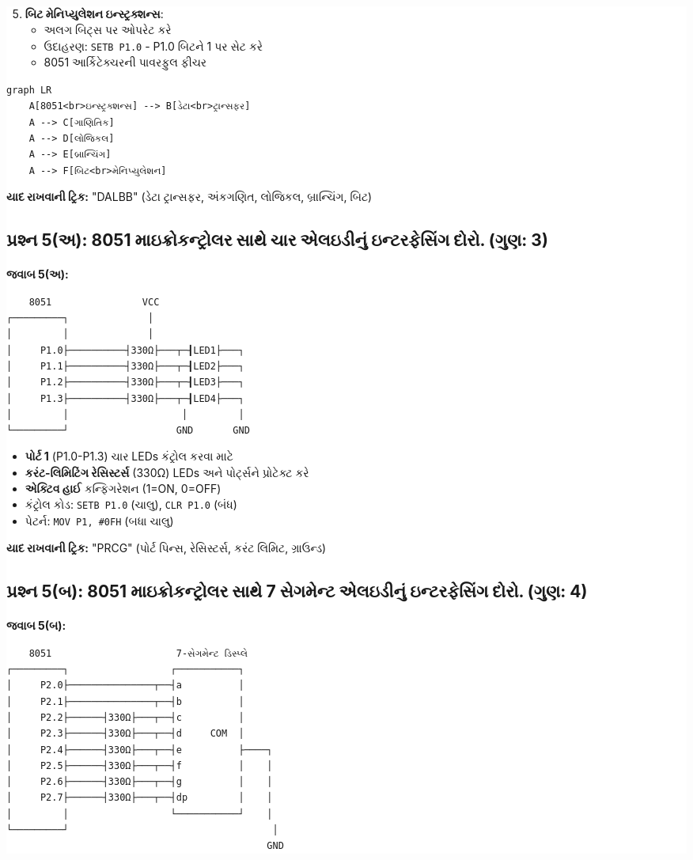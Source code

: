 5. **બિટ મેનિપ્યુલેશન ઇન્સ્ટ્રક્શન્સ**:
   - અલગ બિટ્સ પર ઓપરેટ કરે
   - ઉદાહરણ: `SETB P1.0` - P1.0 બિટને 1 પર સેટ કરે
   - 8051 આર્કિટેક્ચરની પાવરફુલ ફીચર

```mermaid
graph LR
    A[8051<br>ઇન્સ્ટ્રક્શન્સ] --> B[ડેટા<br>ટ્રાન્સફર]
    A --> C[ગાણિતિક]
    A --> D[લોજિકલ]
    A --> E[બ્રાન્ચિંગ]
    A --> F[બિટ<br>મેનિપ્યુલેશન]
```

**યાદ રાખવાની ટ્રિક:** "DALBB" (ડેટા ટ્રાન્સફર, અંકગણિત, લોજિકલ, બ્રાન્ચિંગ, બિટ)

## પ્રશ્ન 5(અ): 8051 માઇક્રોકન્ટ્રોલર સાથે ચાર એલઇડીનું ઇન્ટરફેસિંગ દોરો. (ગુણ: 3)

**જવાબ 5(અ):**

```
    8051                VCC
┌─────────┐              │
│         │              │
│     P1.0├──────────┤330Ω├───┬─┨LED1├───┐
│     P1.1├──────────┤330Ω├───┬─┨LED2├───┐
│     P1.2├──────────┤330Ω├───┬─┨LED3├───┐
│     P1.3├──────────┤330Ω├───┬─┨LED4├───┐
│         │                    │         │
└─────────┘                   GND       GND
```

- **પોર્ટ 1** (P1.0-P1.3) ચાર LEDs કંટ્રોલ કરવા માટે
- **કરંટ-લિમિટિંગ રેસિસ્ટર્સ** (330Ω) LEDs અને પોર્ટ્સને પ્રોટેક્ટ કરે
- **એક્ટિવ હાઈ** કન્ફિગરેશન (1=ON, 0=OFF)
- કંટ્રોલ કોડ: `SETB P1.0` (ચાલુ), `CLR P1.0` (બંધ)
- પેટર્ન: `MOV P1, #0FH` (બધા ચાલુ)

**યાદ રાખવાની ટ્રિક:** "PRCG" (પોર્ટ પિન્સ, રેસિસ્ટર્સ, કરંટ લિમિટ, ગ્રાઉન્ડ)

## પ્રશ્ન 5(બ): 8051 માઇક્રોકન્ટ્રોલર સાથે 7 સેગમેન્ટ એલઇડીનું ઇન્ટરફેસિંગ દોરો. (ગુણ: 4)

**જવાબ 5(બ):**

```
    8051                      7-સેગમેન્ટ ડિસ્પ્લે
┌─────────┐                  ┌───────────┐
│     P2.0├───────────────┬──┤a          │
│     P2.1├───────────────┬──┤b          │
│     P2.2├──────┤330Ω├───┬──┤c          │
│     P2.3├──────┤330Ω├───┬──┤d     COM  │
│     P2.4├──────┤330Ω├───┬──┤e          ├────┐
│     P2.5├──────┤330Ω├───┬──┤f          │    │
│     P2.6├──────┤330Ω├───┬──┤g          │    │
│     P2.7├──────┤330Ω├───┬──┤dp         │    │
│         │                  └───────────┘    │
└─────────┘                                    │
                                              GND
```
